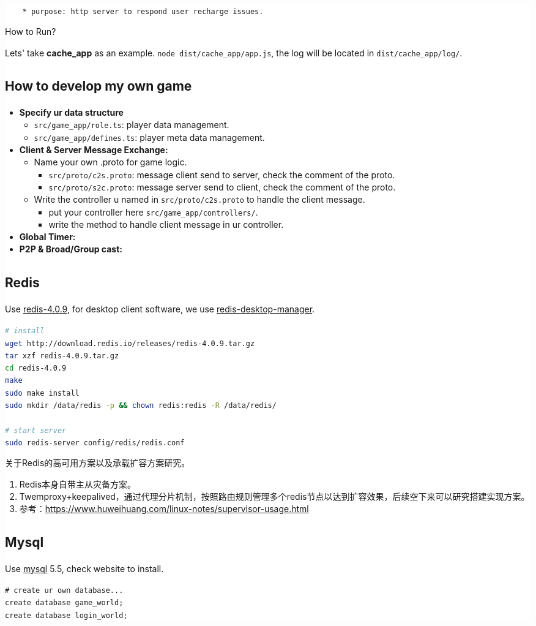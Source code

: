         * purpose: http server to respond user recharge issues.

How to Run? 

Lets' take **cache_app** as an example. `node dist/cache_app/app.js`, the log will be located in `dist/cache_app/log/`.

## How to develop my own game

* **Specify ur data structure**
    * `src/game_app/role.ts`: player data management.
    * `src/game_app/defines.ts`: player meta data management.
* **Client & Server Message Exchange:** 
    * Name your own .proto for game logic.
        * `src/proto/c2s.proto`: message client send to server, check the comment of the proto.
        * `src/proto/s2c.proto`: message server send to client, check the comment of the proto.
    * Write the controller u named in `src/proto/c2s.proto` to handle the client message.
        * put your controller here `src/game_app/controllers/`.
        * write the method to handle client message in ur controller.
* **Global Timer:**
* **P2P & Broad/Group cast:**

## Redis

Use [redis-4.0.9](https://redis.io/download), for desktop client software, we use [redis-desktop-manager](https://redisdesktop.com/).

```bash
# install
wget http://download.redis.io/releases/redis-4.0.9.tar.gz
tar xzf redis-4.0.9.tar.gz
cd redis-4.0.9
make
sudo make install
sudo mkdir /data/redis -p && chown redis:redis -R /data/redis/

# start server
sudo redis-server config/redis/redis.conf
```

关于Redis的高可用方案以及承载扩容方案研究。
1. Redis本身自带主从灾备方案。
2. Twemproxy+keepalived，通过代理分片机制，按照路由规则管理多个redis节点以达到扩容效果，后续空下来可以研究搭建实现方案。
3. 参考：https://www.huweihuang.com/linux-notes/supervisor-usage.html

## Mysql 

Use [mysql](https://www.mysql.com/downloads/) 5.5, check website to install. 

```
# create ur own database...
create database game_world;
create database login_world;
```
